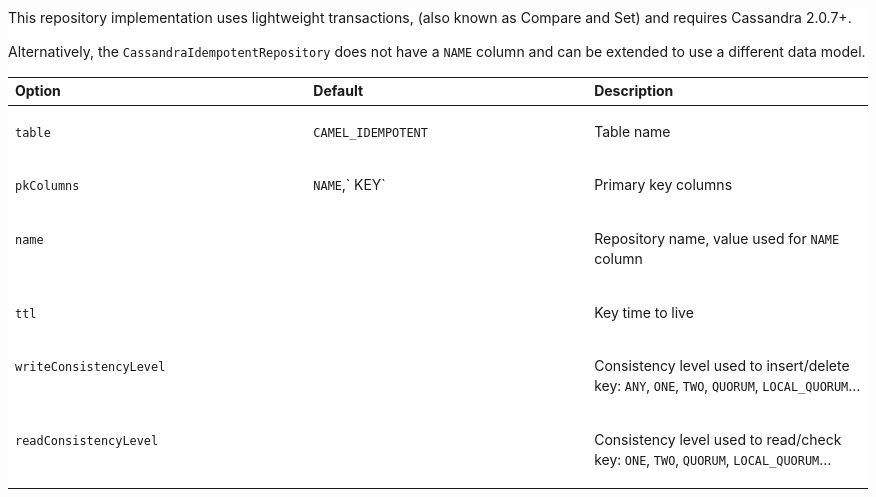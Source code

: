 This repository implementation uses lightweight transactions, (also
known as Compare and Set) and requires Cassandra 2.0.7+.

Alternatively, the `CassandraIdempotentRepository` does not have a
`NAME` column and can be extended to use a different data model.

<table>
<colgroup>
<col style="width: 34%" />
<col style="width: 32%" />
<col style="width: 32%" />
</colgroup>
<thead>
<tr class="header">
<th style="text-align: left;">Option</th>
<th style="text-align: left;">Default</th>
<th style="text-align: left;">Description</th>
</tr>
</thead>
<tbody>
<tr class="odd">
<td style="text-align: left;"><p><code>table</code></p></td>
<td style="text-align: left;"><p><code>CAMEL_IDEMPOTENT</code></p></td>
<td style="text-align: left;"><p>Table name</p></td>
</tr>
<tr class="even">
<td style="text-align: left;"><p><code>pkColumns</code></p></td>
<td style="text-align: left;"><p><code>NAME</code>,` KEY`</p></td>
<td style="text-align: left;"><p>Primary key columns</p></td>
</tr>
<tr class="odd">
<td style="text-align: left;"><p><code>name</code></p></td>
<td style="text-align: left;"></td>
<td style="text-align: left;"><p>Repository name, value used for
<code>NAME</code> column</p></td>
</tr>
<tr class="even">
<td style="text-align: left;"><p><code>ttl</code></p></td>
<td style="text-align: left;"></td>
<td style="text-align: left;"><p>Key time to live</p></td>
</tr>
<tr class="odd">
<td
style="text-align: left;"><p><code>writeConsistencyLevel</code></p></td>
<td style="text-align: left;"></td>
<td style="text-align: left;"><p>Consistency level used to insert/delete
key: <code>ANY</code>, <code>ONE</code>, <code>TWO</code>,
<code>QUORUM</code>, <code>LOCAL_QUORUM</code>…</p></td>
</tr>
<tr class="even">
<td
style="text-align: left;"><p><code>readConsistencyLevel</code></p></td>
<td style="text-align: left;"></td>
<td style="text-align: left;"><p>Consistency level used to read/check
key: <code>ONE</code>, <code>TWO</code>, <code>QUORUM</code>,
<code>LOCAL_QUORUM</code>…</p></td>
</tr>
</tbody>
</table>
